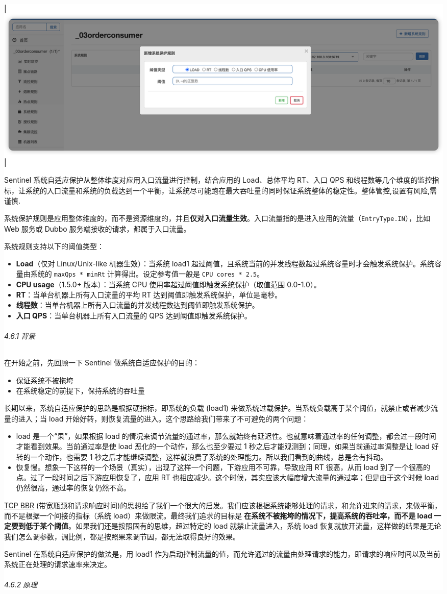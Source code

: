 | ![image-20230718172350479](mdpic/image-20230718172350479.png) |

Sentinel 系统自适应保护从整体维度对应用入口流量进行控制，结合应用的 Load、总体平均 RT、入口 QPS 和线程数等几个维度的监控指标，让系统的入口流量和系统的负载达到一个平衡，让系统尽可能跑在最大吞吐量的同时保证系统整体的稳定性。整体管控,设置有风险,需谨慎.

系统保护规则是应用整体维度的，而不是资源维度的，并且**仅对入口流量生效**。入口流量指的是进入应用的流量（`EntryType.IN`），比如 Web 服务或 Dubbo 服务端接收的请求，都属于入口流量。

系统规则支持以下的阈值类型：

- **Load**（仅对 Linux/Unix-like 机器生效）：当系统 load1 超过阈值，且系统当前的并发线程数超过系统容量时才会触发系统保护。系统容量由系统的 `maxQps * minRt` 计算得出。设定参考值一般是 `CPU cores * 2.5`。
- **CPU usage**（1.5.0+ 版本）：当系统 CPU 使用率超过阈值即触发系统保护（取值范围 0.0-1.0）。
- **RT**：当单台机器上所有入口流量的平均 RT 达到阈值即触发系统保护，单位是毫秒。
- **线程数**：当单台机器上所有入口流量的并发线程数达到阈值即触发系统保护。
- **入口 QPS**：当单台机器上所有入口流量的 QPS 达到阈值即触发系统保护。



###### 4.6.1 背景

在开始之前，先回顾一下 Sentinel 做系统自适应保护的目的：

- 保证系统不被拖垮
- 在系统稳定的前提下，保持系统的吞吐量

长期以来，系统自适应保护的思路是根据硬指标，即系统的负载 (load1) 来做系统过载保护。当系统负载高于某个阈值，就禁止或者减少流量的进入；当 load 开始好转，则恢复流量的进入。这个思路给我们带来了不可避免的两个问题：

- load 是一个“果”，如果根据 load 的情况来调节流量的通过率，那么就始终有延迟性。也就意味着通过率的任何调整，都会过一段时间才能看到效果。当前通过率是使 load 恶化的一个动作，那么也至少要过 1 秒之后才能观测到；同理，如果当前通过率调整是让 load 好转的一个动作，也需要 1 秒之后才能继续调整，这样就浪费了系统的处理能力。所以我们看到的曲线，总是会有抖动。
- 恢复慢。想象一下这样的一个场景（真实），出现了这样一个问题，下游应用不可靠，导致应用 RT 很高，从而 load 到了一个很高的点。过了一段时间之后下游应用恢复了，应用 RT 也相应减少。这个时候，其实应该大幅度增大流量的通过率；但是由于这个时候 load 仍然很高，通过率的恢复仍然不高。

[TCP BBR](https://en.wikipedia.org/wiki/TCP_congestion_control#TCP_BBR) (带宽瓶颈和请求响应时间)的思想给了我们一个很大的启发。我们应该根据系统能够处理的请求，和允许进来的请求，来做平衡，而不是根据一个间接的指标（系统 load）来做限流。最终我们追求的目标是 **在系统不被拖垮的情况下，提高系统的吞吐率，而不是 load 一定要到低于某个阈值**。如果我们还是按照固有的思维，超过特定的 load 就禁止流量进入，系统 load 恢复就放开流量，这样做的结果是无论我们怎么调参数，调比例，都是按照果来调节因，都无法取得良好的效果。

Sentinel 在系统自适应保护的做法是，用 load1 作为启动控制流量的值，而允许通过的流量由处理请求的能力，即请求的响应时间以及当前系统正在处理的请求速率来决定。

###### 4.6.2 原理
